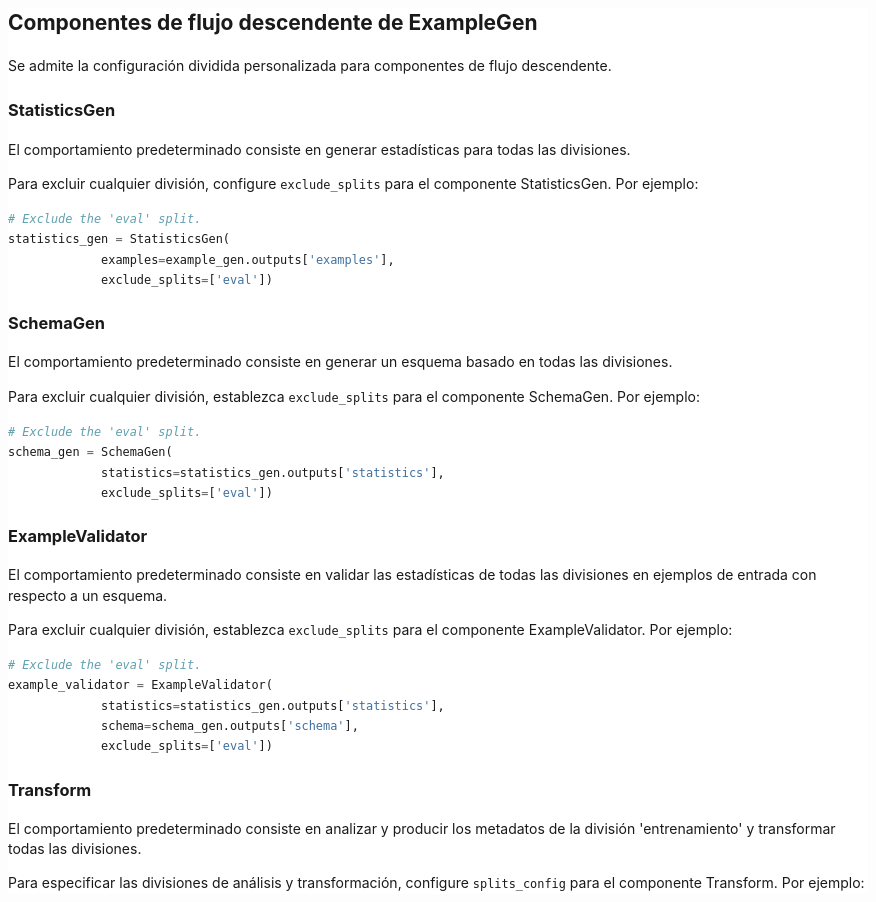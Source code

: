 ## Componentes de flujo descendente de ExampleGen

Se admite la configuración dividida personalizada para componentes de flujo descendente.

### StatisticsGen

El comportamiento predeterminado consiste en generar estadísticas para todas las divisiones.

Para excluir cualquier división, configure `exclude_splits` para el componente StatisticsGen. Por ejemplo:

```python
# Exclude the 'eval' split.
statistics_gen = StatisticsGen(
             examples=example_gen.outputs['examples'],
             exclude_splits=['eval'])
```

### SchemaGen

El comportamiento predeterminado consiste en generar un esquema basado en todas las divisiones.

Para excluir cualquier división, establezca `exclude_splits` para el componente SchemaGen. Por ejemplo:

```python
# Exclude the 'eval' split.
schema_gen = SchemaGen(
             statistics=statistics_gen.outputs['statistics'],
             exclude_splits=['eval'])
```

### ExampleValidator

El comportamiento predeterminado consiste en validar las estadísticas de todas las divisiones en ejemplos de entrada con respecto a un esquema.

Para excluir cualquier división, establezca `exclude_splits` para el componente ExampleValidator. Por ejemplo:

```python
# Exclude the 'eval' split.
example_validator = ExampleValidator(
             statistics=statistics_gen.outputs['statistics'],
             schema=schema_gen.outputs['schema'],
             exclude_splits=['eval'])
```

### Transform

El comportamiento predeterminado consiste en analizar y producir los metadatos de la división 'entrenamiento' y transformar todas las divisiones.

Para especificar las divisiones de análisis y transformación, configure `splits_config` para el componente Transform. Por ejemplo:
